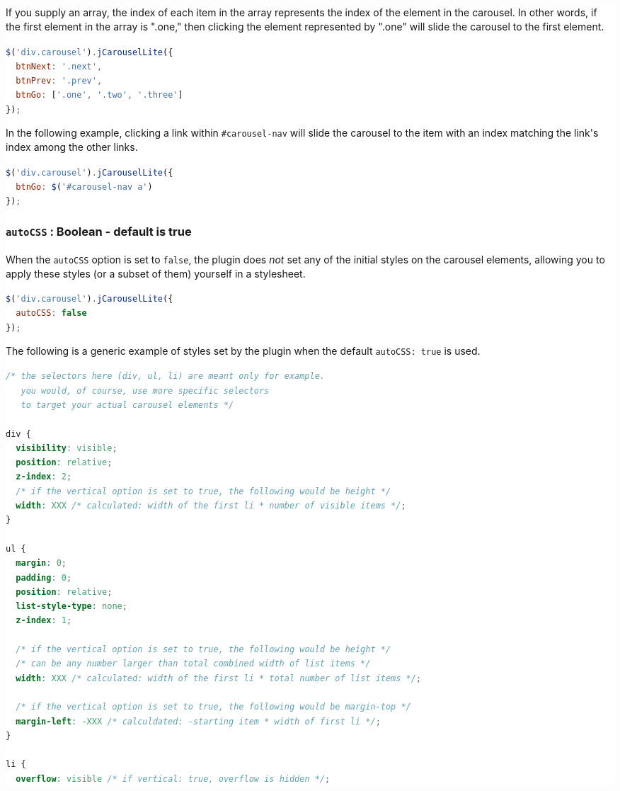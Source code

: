 If you supply an array, the index of each item in the array represents the index of the element in the carousel.
In other words, if the first element in the array is ".one," then clicking the element represented by ".one"
will slide the carousel to the first element.

```javascript
$('div.carousel').jCarouselLite({
  btnNext: '.next',
  btnPrev: '.prev',
  btnGo: ['.one', '.two', '.three']
});
```

In the following example, clicking a link within `#carousel-nav` will slide the carousel to the item with an index matching the link's index among the other links.

```javascript
$('div.carousel').jCarouselLite({
  btnGo: $('#carousel-nav a')
});
```

### `autoCSS` : Boolean - default is true

When the `autoCSS` option is set to `false`, the plugin does *not* set any of the initial styles on the carousel elements, allowing you to apply these styles (or a subset of them) yourself in a stylesheet.

```javascript
$('div.carousel').jCarouselLite({
  autoCSS: false
});
```

The following is a generic example of styles set by the plugin when the default `autoCSS: true` is used.

```css
/* the selectors here (div, ul, li) are meant only for example.
   you would, of course, use more specific selectors
   to target your actual carousel elements */

div {
  visibility: visible;
  position: relative;
  z-index: 2;
  /* if the vertical option is set to true, the following would be height */
  width: XXX /* calculated: width of the first li * number of visible items */;
}

ul {
  margin: 0;
  padding: 0;
  position: relative;
  list-style-type: none;
  z-index: 1;

  /* if the vertical option is set to true, the following would be height */
  /* can be any number larger than total combined width of list items */
  width: XXX /* calculated: width of the first li * total number of list items */;

  /* if the vertical option is set to true, the following would be margin-top */
  margin-left: -XXX /* calculdated: -starting item * width of first li */;
}

li {
  overflow: visible /* if vertical: true, overflow is hidden */;
```